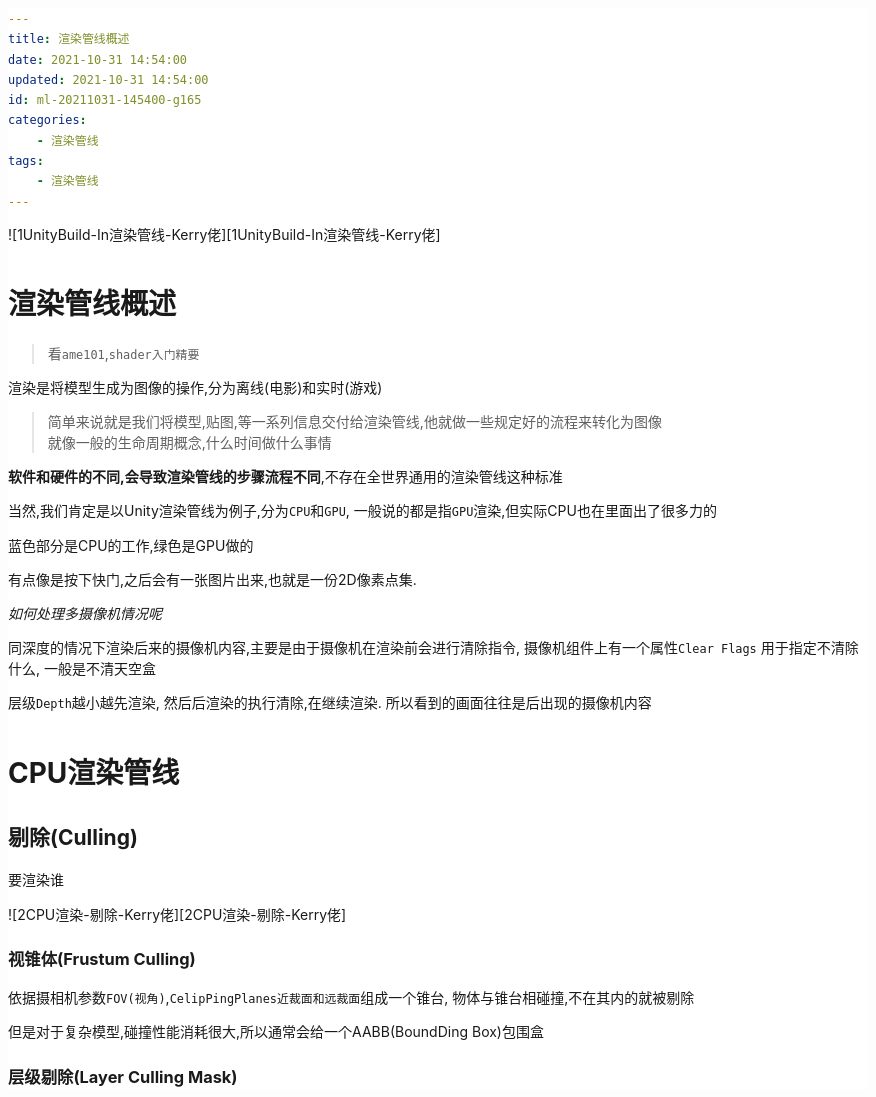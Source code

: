 ```yaml
---
title: 渲染管线概述
date: 2021-10-31 14:54:00
updated: 2021-10-31 14:54:00
id: ml-20211031-145400-g165
categories:
	- 渲染管线
tags: 
	- 渲染管线
---
```


![1UnityBuild-In渲染管线-Kerry佬][1UnityBuild-In渲染管线-Kerry佬]



# 渲染管线概述

> 看`ame101`,`shader入门精要`

渲染是将模型生成为图像的操作,分为离线(电影)和实时(游戏)

> 简单来说就是我们将模型,贴图,等一系列信息交付给渲染管线,他就做一些规定好的流程来转化为图像  
> 就像一般的生命周期概念,什么时间做什么事情

**软件和硬件的不同,会导致渲染管线的步骤流程不同**,不存在全世界通用的渲染管线这种标准

当然,我们肯定是以Unity渲染管线为例子,分为`CPU`和`GPU`, 一般说的都是指`GPU`渲染,但实际CPU也在里面出了很多力的

蓝色部分是CPU的工作,绿色是GPU做的

有点像是按下快门,之后会有一张图片出来,也就是一份2D像素点集.

*如何处理多摄像机情况呢*

同深度的情况下渲染后来的摄像机内容,主要是由于摄像机在渲染前会进行清除指令, 摄像机组件上有一个属性`Clear Flags` 用于指定不清除什么, 一般是不清天空盒

层级`Depth`越小越先渲染, 然后后渲染的执行清除,在继续渲染. 所以看到的画面往往是后出现的摄像机内容

# CPU渲染管线

## 剔除(Culling)

要渲染谁

![2CPU渲染-剔除-Kerry佬][2CPU渲染-剔除-Kerry佬]

### 视锥体(Frustum Culling)

依据摄相机参数`FOV(视角)`,`CelipPingPlanes近裁面和远裁面`组成一个锥台, 物体与锥台相碰撞,不在其内的就被剔除

但是对于复杂模型,碰撞性能消耗很大,所以通常会给一个AABB(BoundDing Box)包围盒

### 层级剔除(Layer Culling Mask)

